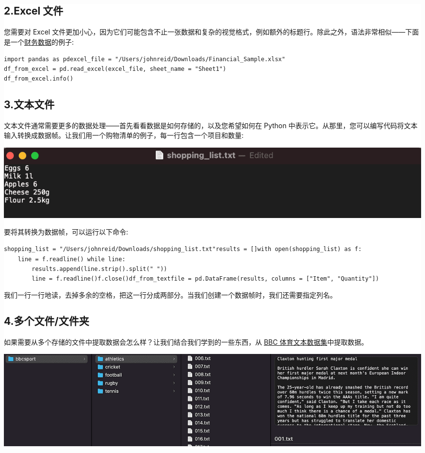 ## 2.Excel 文件

您需要对 Excel 文件更加小心，因为它们可能包含不止一张数据和复杂的视觉格式，例如额外的标题行。除此之外，语法非常相似——下面是一个[财务数据](https://go.microsoft.com/fwlink/?LinkID=521962)的例子:

```
import pandas as pdexcel_file = "/Users/johnreid/Downloads/Financial_Sample.xlsx"
df_from_excel = pd.read_excel(excel_file, sheet_name = "Sheet1")
df_from_excel.info()
```

## 3.文本文件

文本文件通常需要更多的数据处理——首先看看数据是如何存储的，以及您希望如何在 Python 中表示它。从那里，您可以编写代码将文本输入转换成数据帧。让我们用一个购物清单的例子，每一行包含一个项目和数量:

![](img/79f4bc84b9e5a056376ffa45d3e48c3d.png)

要将其转换为数据帧，可以运行以下命令:

```
shopping_list = "/Users/johnreid/Downloads/shopping_list.txt"results = []with open(shopping_list) as f:
    line = f.readline() while line:
        results.append(line.strip().split(" "))
        line = f.readline()f.close()df_from_textfile = pd.DataFrame(results, columns = ["Item", "Quantity"])
```

我们一行一行地读，去掉多余的空格，把这一行分成两部分。当我们创建一个数据帧时，我们还需要指定列名。

## 4.多个文件/文件夹

如果需要从多个存储的文件中提取数据会怎么样？让我们结合我们学到的一些东西，从 [BBC 体育文本数据集](http://mlg.ucd.ie/datasets/bbc.html)中提取数据。

![](img/c5e5f72b357f6d653599d22d00879386.png)
